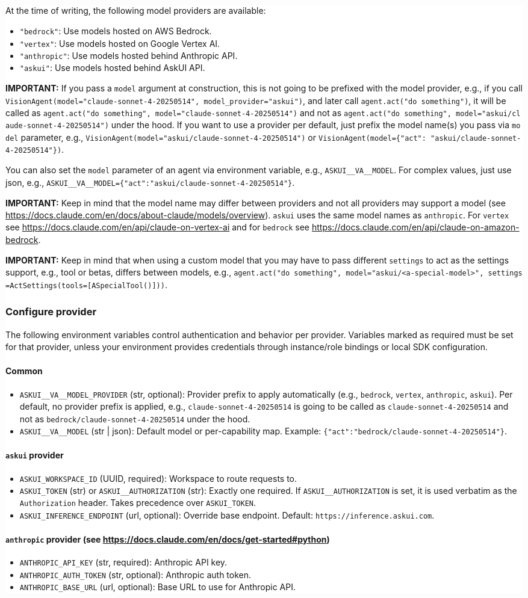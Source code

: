 At the time of writing, the following model providers are available:
- `"bedrock"`: Use models hosted on AWS Bedrock.
- `"vertex"`: Use models hosted on Google Vertex AI.
- `"anthropic"`: Use models hosted behind Anthropic API.
- `"askui"`: Use models hosted behind AskUI API.

**IMPORTANT:** If you pass a `model` argument at construction, this is not going to be prefixed with the model provider, e.g., if you call `VisionAgent(model="claude-sonnet-4-20250514", model_provider="askui")`, and later call `agent.act("do something")`, it will be called as `agent.act("do something", model="claude-sonnet-4-20250514")` and not as `agent.act("do something", model="askui/claude-sonnet-4-20250514")` under the hood. If you want to use a provider per default, just prefix the model name(s) you pass via `model` parameter, e.g., `VisionAgent(model="askui/claude-sonnet-4-20250514")` or `VisionAgent(model={"act": "askui/claude-sonnet-4-20250514"})`.

You can also set the `model` parameter of an agent via environment variable, e.g., `ASKUI__VA__MODEL`. For complex values, just use json, e.g., `ASKUI__VA__MODEL={"act":"askui/claude-sonnet-4-20250514"}`.

**IMPORTANT:** Keep in mind that the model name may differ between providers and not all providers may support a model (see https://docs.claude.com/en/docs/about-claude/models/overview). `askui` uses the same model names as `anthropic`. For `vertex` see https://docs.claude.com/en/api/claude-on-vertex-ai and for `bedrock` see https://docs.claude.com/en/api/claude-on-amazon-bedrock.

**IMPORTANT:** Keep in mind that when using a custom model that you may have to pass different `settings` to act as the settings support, e.g., tool or betas, differs between models, e.g., `agent.act("do something", model="askui/<a-special-model>", settings=ActSettings(tools=[ASpecialTool()]))`.

### Configure provider

The following environment variables control authentication and behavior per provider. Variables marked as required must be set for that provider, unless your environment provides credentials through instance/role bindings or local SDK configuration.

#### Common
- `ASKUI__VA__MODEL_PROVIDER` (str, optional): Provider prefix to apply automatically (e.g., `bedrock`, `vertex`, `anthropic`, `askui`). Per default, no provider prefix is applied, e.g., `claude-sonnet-4-20250514` is going to be called as `claude-sonnet-4-20250514` and not as `bedrock/claude-sonnet-4-20250514` under the hood.
- `ASKUI__VA__MODEL` (str | json): Default model or per-capability map. Example: `{"act":"bedrock/claude-sonnet-4-20250514"}`.

#### `askui` provider
- `ASKUI_WORKSPACE_ID` (UUID, required): Workspace to route requests to.
- `ASKUI_TOKEN` (str) or `ASKUI__AUTHORIZATION` (str): Exactly one required. If `ASKUI__AUTHORIZATION` is set, it is used verbatim as the `Authorization` header. Takes precedence over `ASKUI_TOKEN`.
- `ASKUI_INFERENCE_ENDPOINT` (url, optional): Override base endpoint. Default: `https://inference.askui.com`.

#### `anthropic` provider (see https://docs.claude.com/en/docs/get-started#python)
- `ANTHROPIC_API_KEY` (str, required): Anthropic API key.
- `ANTHROPIC_AUTH_TOKEN` (str, optional): Anthropic auth token.
- `ANTHROPIC_BASE_URL` (url, optional): Base URL to use for Anthropic API.
